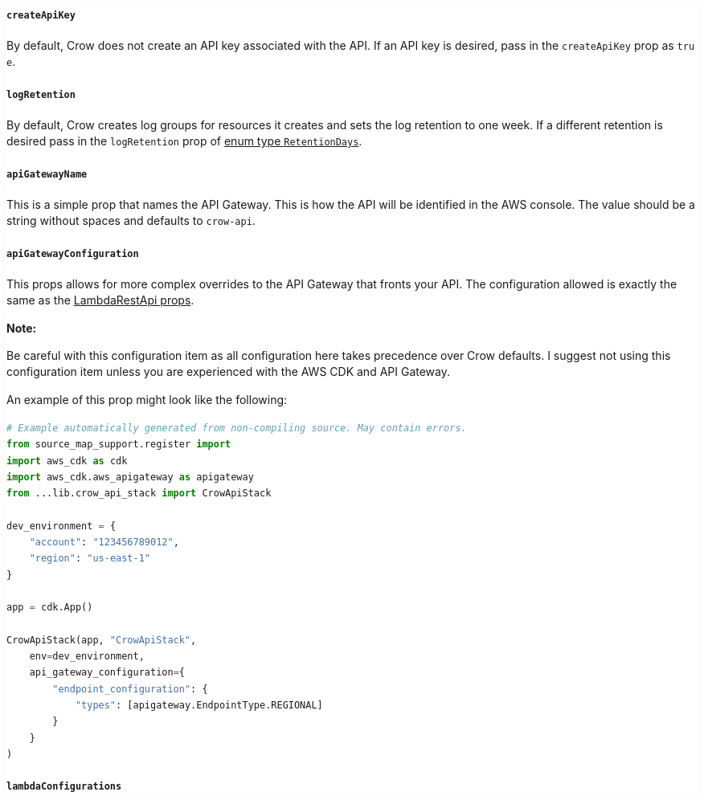 #### `createApiKey`

By default, Crow does not create an API key associated with the API. If an API key is desired, pass in the `createApiKey` prop as `true`.

#### `logRetention`

By default, Crow creates log groups for resources it creates and sets the log retention to one week. If a different retention is desired pass in the `logRetention` prop of [enum type `RetentionDays`](https://docs.aws.amazon.com/cdk/api/latest/docs/@aws-cdk_aws-logs.RetentionDays.html).

#### `apiGatewayName`

This is a simple prop that names the API Gateway. This is how the API will be identified in the AWS console. The value should be a string without spaces and defaults to `crow-api`.

#### `apiGatewayConfiguration`

This props allows for more complex overrides to the API Gateway that fronts your API. The configuration allowed is exactly the same as the [LambdaRestApi props](https://docs.aws.amazon.com/cdk/api/latest/docs/@aws-cdk_aws-apigateway.LambdaRestApi.html).

**Note:**

Be careful with this configuration item as all configuration here takes precedence over Crow defaults. I suggest not using this configuration item unless you are experienced with the AWS CDK and API Gateway.

An example of this prop might look like the following:

```python
# Example automatically generated from non-compiling source. May contain errors.
from source_map_support.register import
import aws_cdk as cdk
import aws_cdk.aws_apigateway as apigateway
from ...lib.crow_api_stack import CrowApiStack

dev_environment = {
    "account": "123456789012",
    "region": "us-east-1"
}

app = cdk.App()

CrowApiStack(app, "CrowApiStack",
    env=dev_environment,
    api_gateway_configuration={
        "endpoint_configuration": {
            "types": [apigateway.EndpointType.REGIONAL]
        }
    }
)
```

#### `lambdaConfigurations`
